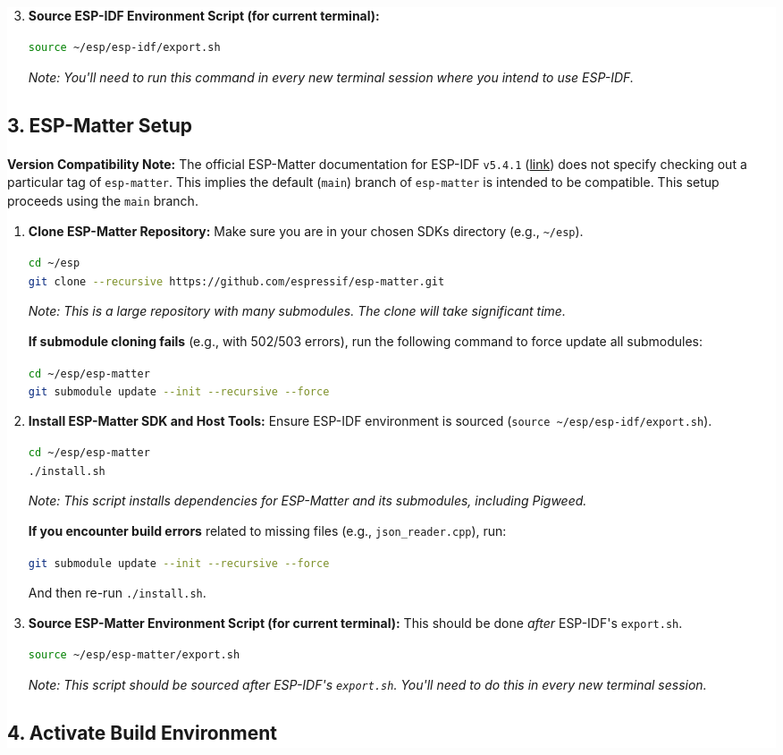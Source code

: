 3.  **Source ESP-IDF Environment Script (for current terminal):**
    ```bash
    source ~/esp/esp-idf/export.sh
    ```
    *Note: You'll need to run this command in every new terminal session where you intend to use ESP-IDF.*

## 3. ESP-Matter Setup

**Version Compatibility Note:** The official ESP-Matter documentation for ESP-IDF `v5.4.1` ([link](https://docs.espressif.com/projects/esp-matter/en/latest/esp32/developing.html#esp-idf-setup)) does not specify checking out a particular tag of `esp-matter`. This implies the default (`main`) branch of `esp-matter` is intended to be compatible. This setup proceeds using the `main` branch.

1.  **Clone ESP-Matter Repository:**
    Make sure you are in your chosen SDKs directory (e.g., `~/esp`).
    ```bash
    cd ~/esp
    git clone --recursive https://github.com/espressif/esp-matter.git
    ```
    *Note: This is a large repository with many submodules. The clone will take significant time.*

    **If submodule cloning fails** (e.g., with 502/503 errors), run the following command to force update all submodules:
    ```bash
    cd ~/esp/esp-matter
    git submodule update --init --recursive --force
    ```

2.  **Install ESP-Matter SDK and Host Tools:**
    Ensure ESP-IDF environment is sourced (`source ~/esp/esp-idf/export.sh`).
    ```bash
    cd ~/esp/esp-matter
    ./install.sh
    ```
    *Note: This script installs dependencies for ESP-Matter and its submodules, including Pigweed.*

    **If you encounter build errors** related to missing files (e.g., `json_reader.cpp`), run:
    ```bash
    git submodule update --init --recursive --force
    ```
    And then re-run `./install.sh`.

3.  **Source ESP-Matter Environment Script (for current terminal):**
    This should be done *after* ESP-IDF's `export.sh`.
    ```bash
    source ~/esp/esp-matter/export.sh
    ```
    *Note: This script should be sourced after ESP-IDF's `export.sh`. You'll need to do this in every new terminal session.*

## 4. Activate Build Environment
